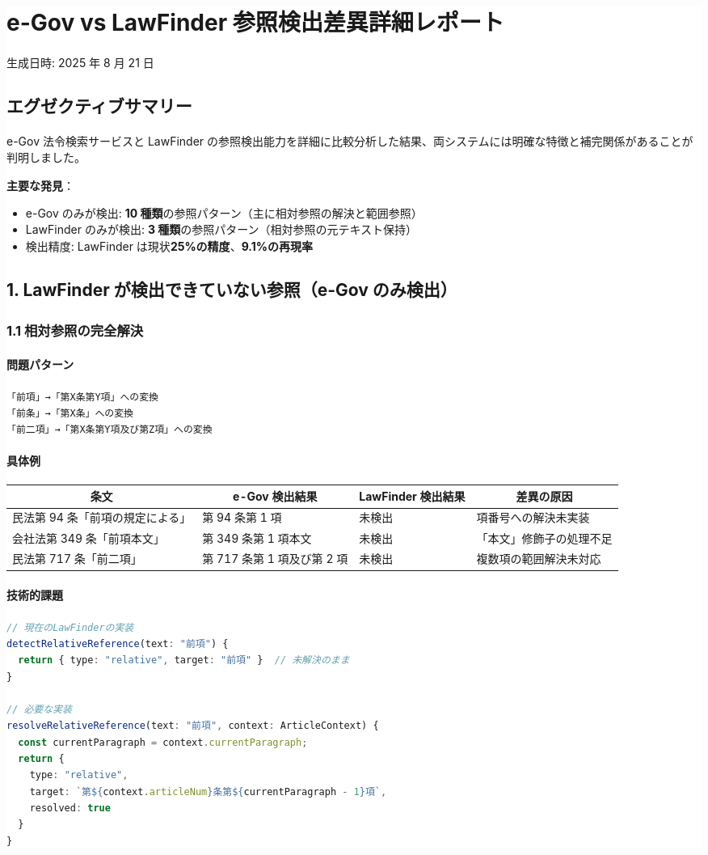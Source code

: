 # e-Gov vs LawFinder 参照検出差異詳細レポート

生成日時: 2025 年 8 月 21 日

## エグゼクティブサマリー

e-Gov 法令検索サービスと LawFinder の参照検出能力を詳細に比較分析した結果、両システムには明確な特徴と補完関係があることが判明しました。

**主要な発見**：

- e-Gov のみが検出: **10 種類**の参照パターン（主に相対参照の解決と範囲参照）
- LawFinder のみが検出: **3 種類**の参照パターン（相対参照の元テキスト保持）
- 検出精度: LawFinder は現状**25%の精度**、**9.1%の再現率**

## 1. LawFinder が検出できていない参照（e-Gov のみ検出）

### 1.1 相対参照の完全解決

#### 問題パターン

```text
「前項」→「第X条第Y項」への変換
「前条」→「第X条」への変換
「前二項」→「第X条第Y項及び第Z項」への変換
```

#### 具体例

| 条文                             | e-Gov 検出結果              | LawFinder 検出結果 | 差異の原因               |
| -------------------------------- | --------------------------- | ------------------ | ------------------------ |
| 民法第 94 条「前項の規定による」 | 第 94 条第 1 項             | 未検出             | 項番号への解決未実装     |
| 会社法第 349 条「前項本文」      | 第 349 条第 1 項本文        | 未検出             | 「本文」修飾子の処理不足 |
| 民法第 717 条「前二項」          | 第 717 条第 1 項及び第 2 項 | 未検出             | 複数項の範囲解決未対応   |

#### 技術的課題

```typescript
// 現在のLawFinderの実装
detectRelativeReference(text: "前項") {
  return { type: "relative", target: "前項" }  // 未解決のまま
}

// 必要な実装
resolveRelativeReference(text: "前項", context: ArticleContext) {
  const currentParagraph = context.currentParagraph;
  return {
    type: "relative",
    target: `第${context.articleNum}条第${currentParagraph - 1}項`,
    resolved: true
  }
}
```
